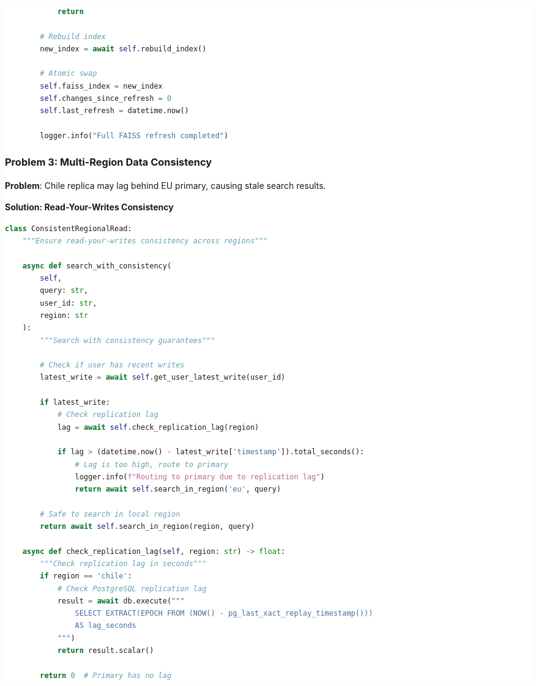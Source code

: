 ```python
            return
        
        # Rebuild index
        new_index = await self.rebuild_index()
        
        # Atomic swap
        self.faiss_index = new_index
        self.changes_since_refresh = 0
        self.last_refresh = datetime.now()
        
        logger.info("Full FAISS refresh completed")
```

### Problem 3: Multi-Region Data Consistency

**Problem**: Chile replica may lag behind EU primary, causing stale search results.

**Solution: Read-Your-Writes Consistency**
```python
class ConsistentRegionalRead:
    """Ensure read-your-writes consistency across regions"""
    
    async def search_with_consistency(
        self,
        query: str,
        user_id: str,
        region: str
    ):
        """Search with consistency guarantees"""
        
        # Check if user has recent writes
        latest_write = await self.get_user_latest_write(user_id)
        
        if latest_write:
            # Check replication lag
            lag = await self.check_replication_lag(region)
            
            if lag > (datetime.now() - latest_write['timestamp']).total_seconds():
                # Lag is too high, route to primary
                logger.info(f"Routing to primary due to replication lag")
                return await self.search_in_region('eu', query)
        
        # Safe to search in local region
        return await self.search_in_region(region, query)
    
    async def check_replication_lag(self, region: str) -> float:
        """Check replication lag in seconds"""
        if region == 'chile':
            # Check PostgreSQL replication lag
            result = await db.execute("""
                SELECT EXTRACT(EPOCH FROM (NOW() - pg_last_xact_replay_timestamp()))
                AS lag_seconds
            """)
            return result.scalar()
        
        return 0  # Primary has no lag
```

